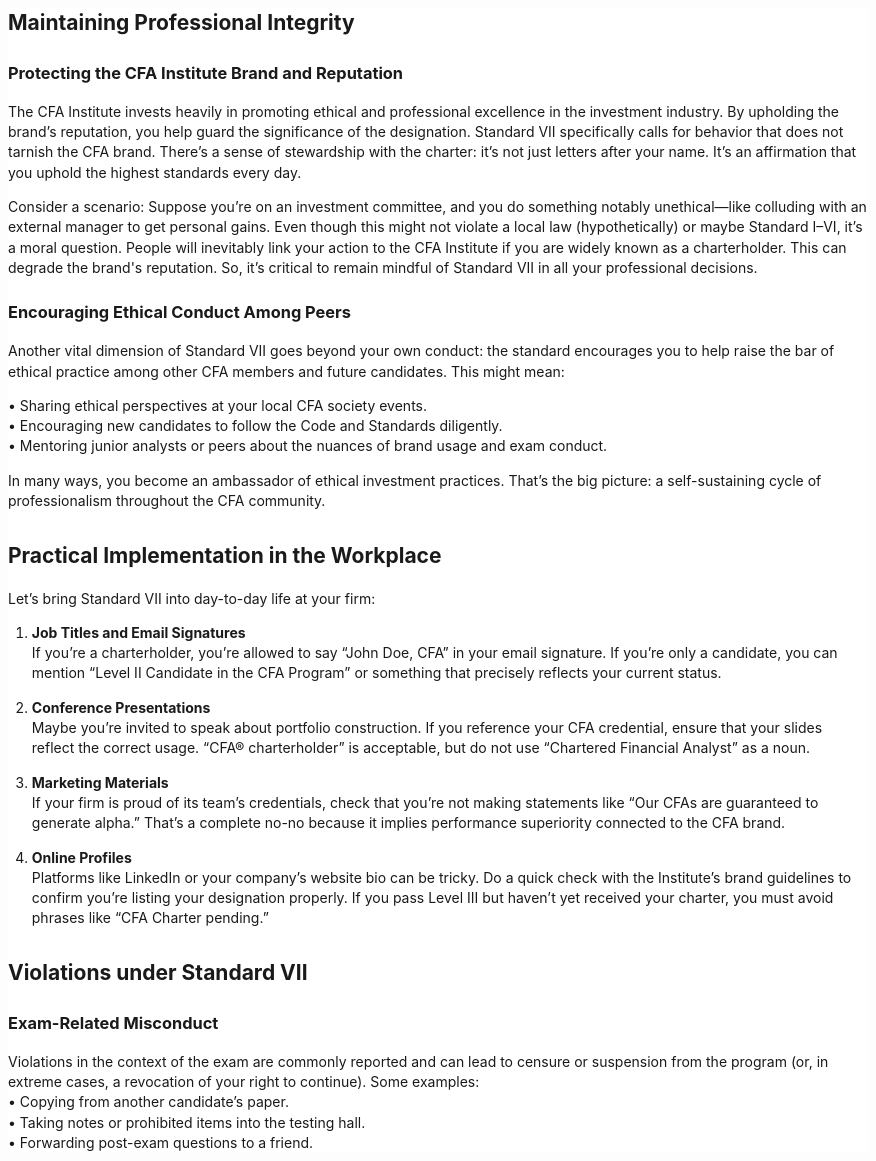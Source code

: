 ## Maintaining Professional Integrity
### Protecting the CFA Institute Brand and Reputation
The CFA Institute invests heavily in promoting ethical and professional excellence in the investment industry. By upholding the brand’s reputation, you help guard the significance of the designation. Standard VII specifically calls for behavior that does not tarnish the CFA brand. There’s a sense of stewardship with the charter: it’s not just letters after your name. It’s an affirmation that you uphold the highest standards every day. 

Consider a scenario: Suppose you’re on an investment committee, and you do something notably unethical—like colluding with an external manager to get personal gains. Even though this might not violate a local law (hypothetically) or maybe Standard I–VI, it’s a moral question. People will inevitably link your action to the CFA Institute if you are widely known as a charterholder. This can degrade the brand's reputation. So, it’s critical to remain mindful of Standard VII in all your professional decisions.

### Encouraging Ethical Conduct Among Peers
Another vital dimension of Standard VII goes beyond your own conduct: the standard encourages you to help raise the bar of ethical practice among other CFA members and future candidates. This might mean:

• Sharing ethical perspectives at your local CFA society events.  
• Encouraging new candidates to follow the Code and Standards diligently.  
• Mentoring junior analysts or peers about the nuances of brand usage and exam conduct.  

In many ways, you become an ambassador of ethical investment practices. That’s the big picture: a self-sustaining cycle of professionalism throughout the CFA community.

## Practical Implementation in the Workplace
Let’s bring Standard VII into day-to-day life at your firm:

1. **Job Titles and Email Signatures**  
   If you’re a charterholder, you’re allowed to say “John Doe, CFA” in your email signature. If you’re only a candidate, you can mention “Level II Candidate in the CFA Program” or something that precisely reflects your current status.  

2. **Conference Presentations**  
   Maybe you’re invited to speak about portfolio construction. If you reference your CFA credential, ensure that your slides reflect the correct usage. “CFA® charterholder” is acceptable, but do not use “Chartered Financial Analyst” as a noun.  

3. **Marketing Materials**  
   If your firm is proud of its team’s credentials, check that you’re not making statements like “Our CFAs are guaranteed to generate alpha.” That’s a complete no-no because it implies performance superiority connected to the CFA brand.

4. **Online Profiles**  
   Platforms like LinkedIn or your company’s website bio can be tricky. Do a quick check with the Institute’s brand guidelines to confirm you’re listing your designation properly. If you pass Level III but haven’t yet received your charter, you must avoid phrases like “CFA Charter pending.”

## Violations under Standard VII
### Exam-Related Misconduct
Violations in the context of the exam are commonly reported and can lead to censure or suspension from the program (or, in extreme cases, a revocation of your right to continue). Some examples:  
• Copying from another candidate’s paper.  
• Taking notes or prohibited items into the testing hall.  
• Forwarding post-exam questions to a friend.  
